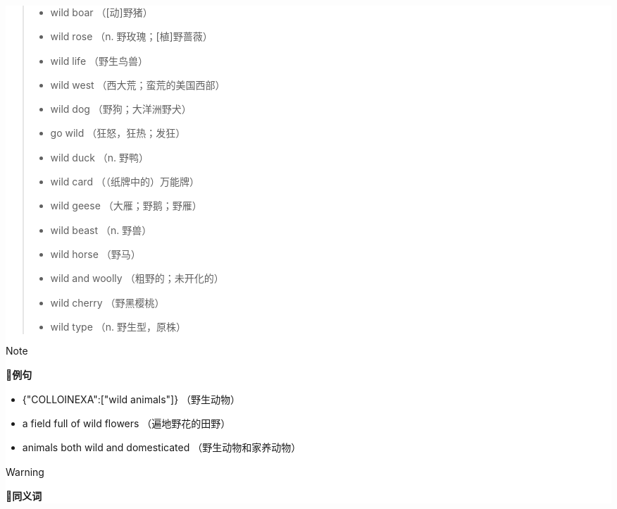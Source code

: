 > - wild boar （[动]野猪）
>
> - wild rose （n. 野玫瑰；[植]野蔷薇）
>
> - wild life （野生鸟兽）
>
> - wild west （西大荒；蛮荒的美国西部）
>
> - wild dog （野狗；大洋洲野犬）
>
> - go wild （狂怒，狂热；发狂）
>
> - wild duck （n. 野鸭）
>
> - wild card （（纸牌中的）万能牌）
>
> - wild geese （大雁；野鹅；野雁）
>
> - wild beast （n. 野兽）
>
> - wild horse （野马）
>
> - wild and woolly （粗野的；未开化的）
>
> - wild cherry （野黑樱桃）
>
> - wild type （n. 野生型，原株）
>

> [!NOTE]
> **🎤例句**
> - {"COLLOINEXA":["wild animals"]} （野生动物）
>
> - a field full of wild flowers （遍地野花的田野）
>
> - animals both wild and domesticated （野生动物和家养动物）
>

> [!WARNING]
> **🤔同义词**
